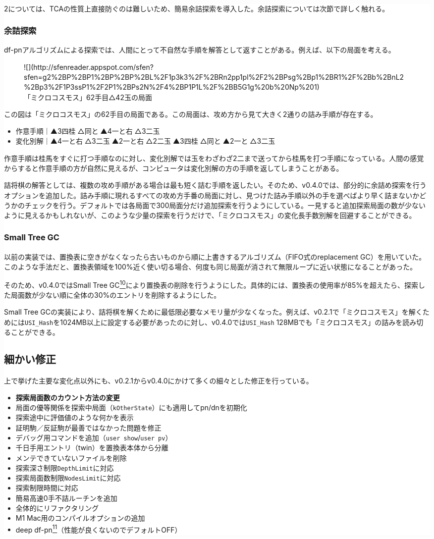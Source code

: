 2については、TCAの性質上直接防ぐのは難しいため、簡易余詰探索を導入した。余詰探索については次節で詳しく触れる。

### 余詰探索

df-pnアルゴリズムによる探索では、人間にとって不自然な手順を解答として返すことがある。例えば、以下の局面を考える。

<div class="wp-block-image"><figure class="aligncenter">![](http://sfenreader.appspot.com/sfen?sfen=g2%2BP%2BP1%2BP%2BP%2BL%2F1p3k3%2F%2BRn2pp1pl%2F2%2BPsg%2Bp1%2BR1%2F%2Bb%2BnL2%2Bp3%2F1P3ssP1%2F2P1%2BPs2N%2F4%2BP1P1L%2F%2BB5G1g%20b%20Np%201)<figcaption>「ミクロコスモス」62手目△42玉の局面</figcaption></figure></div>この図は「ミクロコスモス」の62手目の局面である。この局面は、攻め方から見て大きく2通りの詰み手順が存在する。

- 作意手順｜▲3四桂 △同と ▲4一と右 △3二玉
- 変化別解｜▲4一と右 △3二玉 ▲2一と右 △2二玉 ▲3四桂 △同と ▲2一と △3二玉

作意手順は桂馬をすぐに打つ手順なのに対し、変化別解では玉をわざわざ2二まで送ってから桂馬を打つ手順になっている。人間の感覚からすると作意手順の方が自然に見えるが、コンピュータは変化別解の方の手順を返してしまうことがある。

詰将棋の解答としては、複数の攻め手順がある場合は最も短く詰む手順を返したい。そのため、v0.4.0では、部分的に余詰め探索を行うオプションを追加した。詰み手順に現れるすべての攻め方手番の局面に対し、見つけた詰み手順以外の手を選べばより早く詰まないかどうかのチェックを行う。デフォルトでは各局面で300局面分だけ追加探索を行うようにしている。一見すると追加探索局面の数が少ないように見えるかもしれないが、このような少量の探索を行うだけで、「ミクロコスモス」の変化長手数別解を回避することができる。

### Small Tree GC

以前の実装では、置換表に空きがなくなったら古いものから順に上書きするアルゴリズム（FIFO式のreplacement GC）を用いていた。このような手法だと、置換表領域を100%近く使い切る場合、何度も同じ局面が消されて無限ループに近い状態になることがあった。

そのため、v0.4.0ではSmall Tree GC<span class="easy-footnote-margin-adjust" id="easy-footnote-10-1537"></span><span class="easy-footnote">[<sup>10</sup>](https://komorinfo.com/blog/komoring-heights-v040/#easy-footnote-bottom-10-1537 "Nagai, Ayumu. “A new depth-first-search algorithm for AND/OR trees.” <em>ICGA Journal</em> 22.1 (1999): 35-36.")</span>により置換表の削除を行うようにした。具体的には、置換表の使用率が85%を超えたら、探索した局面数が少ない順に全体の30%のエントリを削除するようにした。

Small Tree GCの実装により、詰将棋を解くために最低限必要なメモリ量が少なくなった。例えば、v0.2.1で「ミクロコスモス」を解くためには`USI_Hash`を1024MB以上に設定する必要があったのに対し、v0.4.0では`USI_Hash` 128MBでも「ミクロコスモス」の詰みを読み切ることができる。

## 細かい修正

上で挙げた主要な変化点以外にも、v0.2.1からv0.4.0にかけて多くの細々とした修正を行っている。

- **探索局面数のカウント方法の変更**
- 局面の優等関係を探索中局面（`kOtherState`）にも適用してpn/dnを初期化
- 探索途中に評価値のような何かを表示
- 証明駒／反証駒が最善ではなかった問題を修正
- デバッグ用コマンドを追加（`user show`/`user pv`）
- 千日手用エントリ（twin）を置換表本体から分離
- メンテできていないファイルを削除
- 探索深さ制限`DepthLimit`に対応
- 探索局面数制限`NodesLimit`に対応
- 探索制限時間に対応
- 簡易高速0手不詰ルーチンを追加
- 全体的にリファクタリング
- M1 Mac用のコンパイルオプションの追加
- deep df-pn<span class="easy-footnote-margin-adjust" id="easy-footnote-11-1537"></span><span class="easy-footnote">[<sup>11</sup>](https://komorinfo.com/blog/komoring-heights-v040/#easy-footnote-bottom-11-1537 "Zhang, Song, Hiroyuki Iida, and H. Jaap van den Herik. “Deep df-pn and its efficient implementations.” <em>Advances in Computer Games</em>. Springer, Cham, 2017.")</span>（性能が良くないのでデフォルトOFF）
